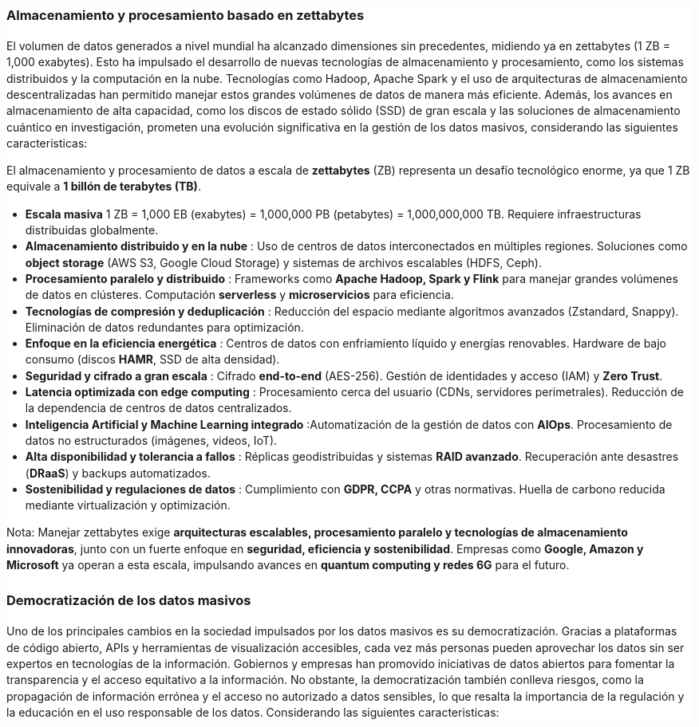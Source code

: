 ### **Almacenamiento y procesamiento basado en zettabytes**

El volumen de datos generados a nivel mundial ha alcanzado dimensiones sin precedentes, midiendo ya en zettabytes (1 ZB = 1,000 exabytes). Esto ha impulsado el desarrollo de nuevas tecnologías de almacenamiento y procesamiento, como los sistemas distribuidos y la computación en la nube. Tecnologías como Hadoop, Apache Spark y el uso de arquitecturas de almacenamiento descentralizadas han permitido manejar estos grandes volúmenes de datos de manera más eficiente. Además, los avances en almacenamiento de alta capacidad, como los discos de estado sólido (SSD) de gran escala y las soluciones de almacenamiento cuántico en investigación, prometen una evolución significativa en la gestión de los datos masivos, considerando las siguientes caracteristicas:

El almacenamiento y procesamiento de datos a escala de **zettabytes** (ZB) representa un desafío tecnológico enorme, ya que 1 ZB equivale a **1 billón de terabytes (TB)**.

- **Escala masiva** 1 ZB = 1,000 EB (exabytes) = 1,000,000 PB (petabytes) = 1,000,000,000 TB. Requiere infraestructuras distribuidas globalmente.
- **Almacenamiento distribuido y en la nube** : Uso de centros de datos interconectados en múltiples regiones. Soluciones como **object storage** (AWS S3, Google Cloud Storage) y sistemas de archivos escalables (HDFS, Ceph).
- **Procesamiento paralelo y distribuido** : Frameworks como **Apache Hadoop, Spark y Flink** para manejar grandes volúmenes de datos en clústeres. Computación **serverless** y **microservicios** para eficiencia.
- **Tecnologías de compresión y deduplicación** : Reducción del espacio mediante algoritmos avanzados (Zstandard, Snappy). Eliminación de datos redundantes para optimización.
- **Enfoque en la eficiencia energética** : Centros de datos con enfriamiento líquido y energías renovables. Hardware de bajo consumo (discos **HAMR**, SSD de alta densidad).
- **Seguridad y cifrado a gran escala** : Cifrado **end-to-end** (AES-256). Gestión de identidades y acceso (IAM) y **Zero Trust**.
- **Latencia optimizada con edge computing** : Procesamiento cerca del usuario (CDNs, servidores perimetrales). Reducción de la dependencia de centros de datos centralizados.
- **Inteligencia Artificial y Machine Learning integrado** :Automatización de la gestión de datos con **AIOps**. Procesamiento de datos no estructurados (imágenes, videos, IoT).
- **Alta disponibilidad y tolerancia a fallos** : Réplicas geodistribuidas y sistemas **RAID avanzado**. Recuperación ante desastres (**DRaaS**) y backups automatizados.
- **Sostenibilidad y regulaciones de datos** : Cumplimiento con **GDPR, CCPA** y otras normativas. Huella de carbono reducida mediante virtualización y optimización.

Nota: Manejar zettabytes exige **arquitecturas escalables, procesamiento paralelo y tecnologías de almacenamiento innovadoras**, junto con un fuerte enfoque en **seguridad, eficiencia y sostenibilidad**. Empresas como **Google, Amazon y Microsoft** ya operan a esta escala, impulsando avances en **quantum computing y redes 6G** para el futuro.

### **Democratización de los datos masivos**

Uno de los principales cambios en la sociedad impulsados por los datos masivos es su democratización. Gracias a plataformas de código abierto, APIs y herramientas de visualización accesibles, cada vez más personas pueden aprovechar los datos sin ser expertos en tecnologías de la información. Gobiernos y empresas han promovido iniciativas de datos abiertos para fomentar la transparencia y el acceso equitativo a la información. No obstante, la democratización también conlleva riesgos, como la propagación de información errónea y el acceso no autorizado a datos sensibles, lo que resalta la importancia de la regulación y la educación en el uso responsable de los datos. Considerando las siguientes caracteristicas:
